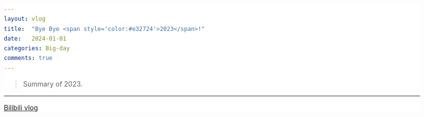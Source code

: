 ```yaml
---
layout: vlog
title:  "Bye Bye <span style='color:#e32724'>2023</span>!"
date:   2024-01-01 
categories: Big-day
comments: true
---
```





> Summary of 2023.

---


[Bilibili vlog](https://www.bilibili.com/video/BV1sC4y1K7iq/?spm_id_from=333.999.0.0&vd_source=f9a40eb4ce349c27843f508b6a365521)
<div class="video">
    <iframe  src="https://player.bilibili.com/player.html?aid=750724281&bvid=BV1sC4y1K7iq&cid=1390673223&p=1&high_quality=1" 
        scrolling="no" border="0" frameborder="no" framespacing="0" allowfullscreen="true"  style="height: 100%;width: 100%;" > </iframe>
</div>

